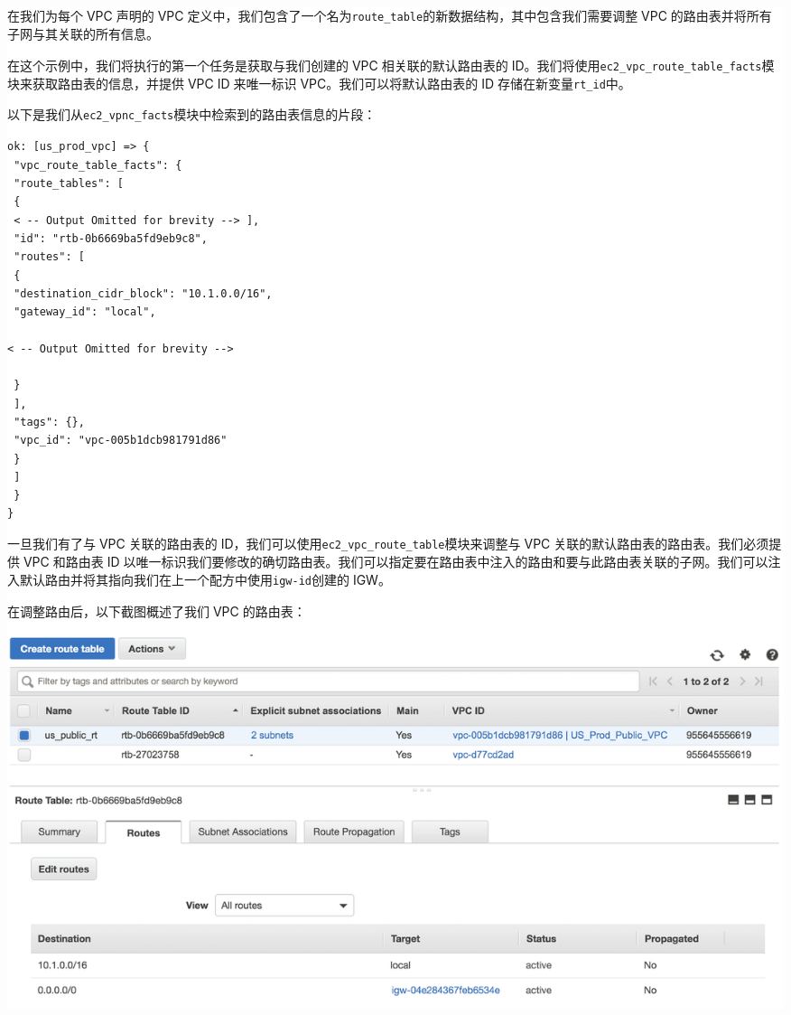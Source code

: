 在我们为每个 VPC 声明的 VPC 定义中，我们包含了一个名为`route_table`的新数据结构，其中包含我们需要调整 VPC 的路由表并将所有子网与其关联的所有信息。

在这个示例中，我们将执行的第一个任务是获取与我们创建的 VPC 相关联的默认路由表的 ID。我们将使用`ec2_vpc_route_table_facts`模块来获取路由表的信息，并提供 VPC ID 来唯一标识 VPC。我们可以将默认路由表的 ID 存储在新变量`rt_id`中。

以下是我们从`ec2_vpnc_facts`模块中检索到的路由表信息的片段：

```
ok: [us_prod_vpc] => {
 "vpc_route_table_facts": {
 "route_tables": [
 {
 < -- Output Omitted for brevity --> ],
 "id": "rtb-0b6669ba5fd9eb9c8",
 "routes": [
 {
 "destination_cidr_block": "10.1.0.0/16",
 "gateway_id": "local",

< -- Output Omitted for brevity -->

 }
 ],
 "tags": {},
 "vpc_id": "vpc-005b1dcb981791d86"
 }
 ]
 }
} 
```

一旦我们有了与 VPC 关联的路由表的 ID，我们可以使用`ec2_vpc_route_table`模块来调整与 VPC 关联的默认路由表的路由表。我们必须提供 VPC 和路由表 ID 以唯一标识我们要修改的确切路由表。我们可以指定要在路由表中注入的路由和要与此路由表关联的子网。我们可以注入默认路由并将其指向我们在上一个配方中使用`igw-id`创建的 IGW。

在调整路由后，以下截图概述了我们 VPC 的路由表：

![](img/a82b74fa-453e-47b5-97df-a525aea13d33.png)
